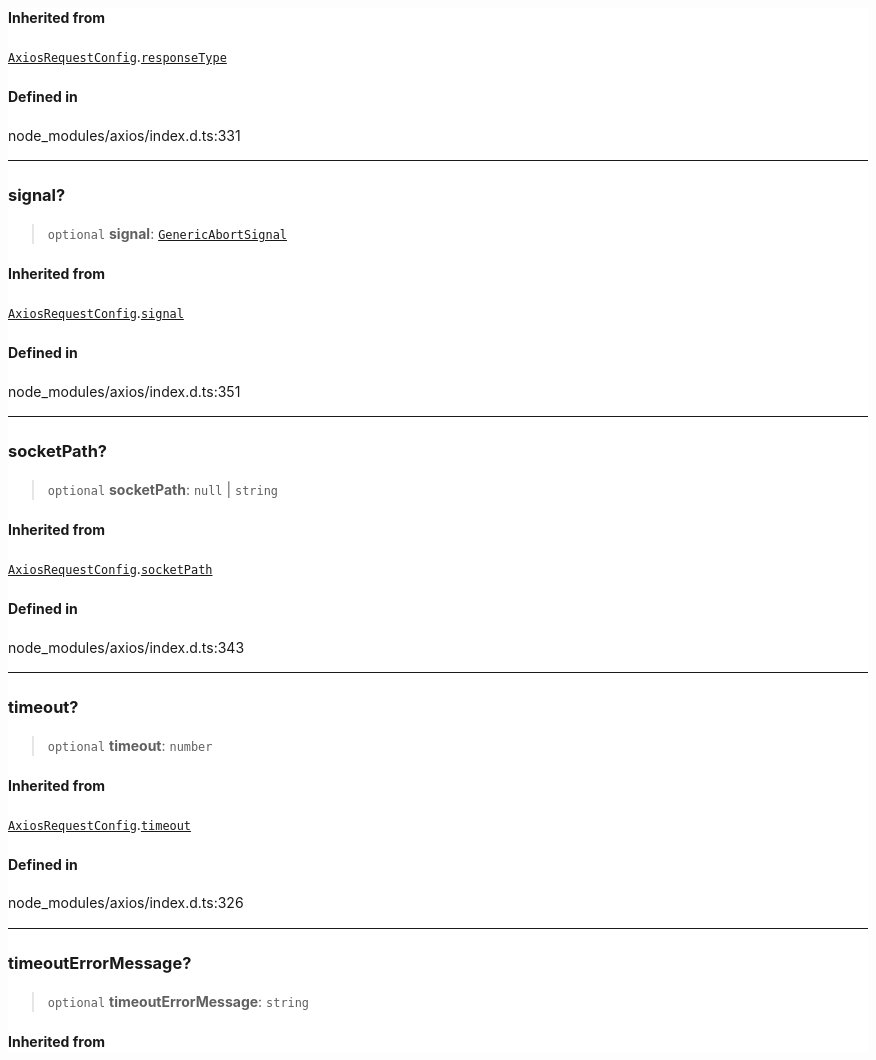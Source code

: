 #### Inherited from

[`AxiosRequestConfig`](AxiosRequestConfig.md).[`responseType`](AxiosRequestConfig.md#responsetype)

#### Defined in

node\_modules/axios/index.d.ts:331

***

### signal?

> `optional` **signal**: [`GenericAbortSignal`](GenericAbortSignal.md)

#### Inherited from

[`AxiosRequestConfig`](AxiosRequestConfig.md).[`signal`](AxiosRequestConfig.md#signal)

#### Defined in

node\_modules/axios/index.d.ts:351

***

### socketPath?

> `optional` **socketPath**: `null` \| `string`

#### Inherited from

[`AxiosRequestConfig`](AxiosRequestConfig.md).[`socketPath`](AxiosRequestConfig.md#socketpath)

#### Defined in

node\_modules/axios/index.d.ts:343

***

### timeout?

> `optional` **timeout**: `number`

#### Inherited from

[`AxiosRequestConfig`](AxiosRequestConfig.md).[`timeout`](AxiosRequestConfig.md#timeout)

#### Defined in

node\_modules/axios/index.d.ts:326

***

### timeoutErrorMessage?

> `optional` **timeoutErrorMessage**: `string`

#### Inherited from
